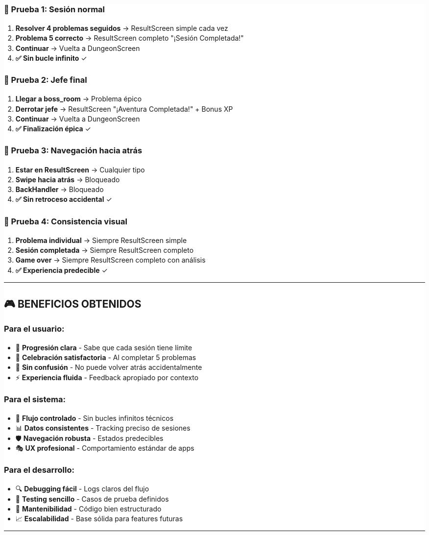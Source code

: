 ### **🧪 Prueba 1: Sesión normal**

1. **Resolver 4 problemas seguidos** → ResultScreen simple cada vez
2. **Problema 5 correcto** → ResultScreen completo "¡Sesión Completada!"
3. **Continuar** → Vuelta a DungeonScreen
4. **✅ Sin bucle infinito** ✓

### **🧪 Prueba 2: Jefe final**

1. **Llegar a boss_room** → Problema épico
2. **Derrotar jefe** → ResultScreen "¡Aventura Completada!" + Bonus XP
3. **Continuar** → Vuelta a DungeonScreen
4. **✅ Finalización épica** ✓

### **🧪 Prueba 3: Navegación hacia atrás**

1. **Estar en ResultScreen** → Cualquier tipo
2. **Swipe hacia atrás** → Bloqueado
3. **BackHandler** → Bloqueado
4. **✅ Sin retroceso accidental** ✓

### **🧪 Prueba 4: Consistencia visual**

1. **Problema individual** → Siempre ResultScreen simple
2. **Sesión completada** → Siempre ResultScreen completo
3. **Game over** → Siempre ResultScreen completo con análisis
4. **✅ Experiencia predecible** ✓

---

## 🎮 **BENEFICIOS OBTENIDOS**

### **Para el usuario:**

- 🎯 **Progresión clara** - Sabe que cada sesión tiene límite
- 🎉 **Celebración satisfactoria** - Al completar 5 problemas
- 🚫 **Sin confusión** - No puede volver atrás accidentalmente
- ⚡ **Experiencia fluida** - Feedback apropiado por contexto

### **Para el sistema:**

- 🔄 **Flujo controlado** - Sin bucles infinitos técnicos
- 📊 **Datos consistentes** - Tracking preciso de sesiones
- 🛡️ **Navegación robusta** - Estados predecibles
- 🎭 **UX profesional** - Comportamiento estándar de apps

### **Para el desarrollo:**

- 🔍 **Debugging fácil** - Logs claros del flujo
- 🧪 **Testing sencillo** - Casos de prueba definidos
- 🔧 **Mantenibilidad** - Código bien estructurado
- 📈 **Escalabilidad** - Base sólida para features futuras

---